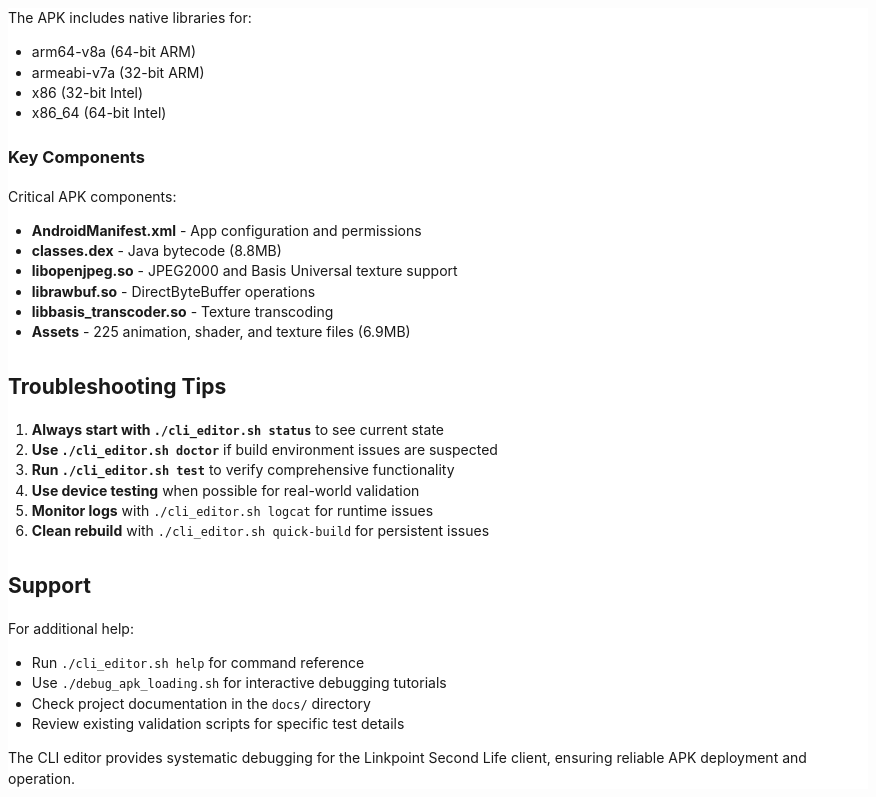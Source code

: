 The APK includes native libraries for:
- arm64-v8a (64-bit ARM)
- armeabi-v7a (32-bit ARM)  
- x86 (32-bit Intel)
- x86_64 (64-bit Intel)

### Key Components

Critical APK components:
- **AndroidManifest.xml** - App configuration and permissions
- **classes.dex** - Java bytecode (8.8MB)
- **libopenjpeg.so** - JPEG2000 and Basis Universal texture support
- **librawbuf.so** - DirectByteBuffer operations
- **libbasis_transcoder.so** - Texture transcoding
- **Assets** - 225 animation, shader, and texture files (6.9MB)

## Troubleshooting Tips

1. **Always start with `./cli_editor.sh status`** to see current state
2. **Use `./cli_editor.sh doctor`** if build environment issues are suspected
3. **Run `./cli_editor.sh test`** to verify comprehensive functionality
4. **Use device testing** when possible for real-world validation
5. **Monitor logs** with `./cli_editor.sh logcat` for runtime issues
6. **Clean rebuild** with `./cli_editor.sh quick-build` for persistent issues

## Support

For additional help:
- Run `./cli_editor.sh help` for command reference
- Use `./debug_apk_loading.sh` for interactive debugging tutorials
- Check project documentation in the `docs/` directory
- Review existing validation scripts for specific test details

The CLI editor provides systematic debugging for the Linkpoint Second Life client, ensuring reliable APK deployment and operation.